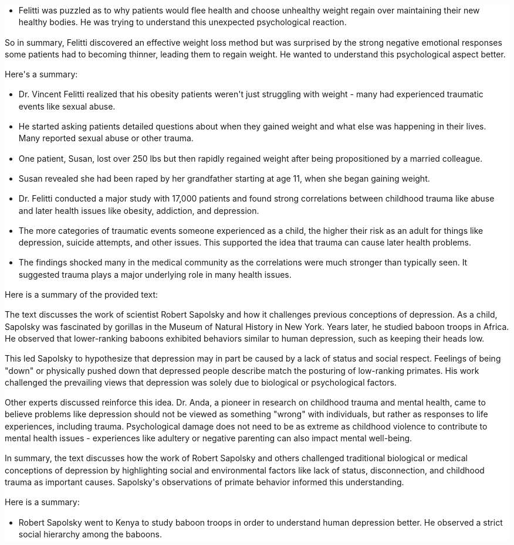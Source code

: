 - Felitti was puzzled as to why patients would flee health and choose unhealthy weight regain over maintaining their new healthy bodies. He was trying to understand this unexpected psychological reaction.

So in summary, Felitti discovered an effective weight loss method but was surprised by the strong negative emotional responses some patients had to becoming thinner, leading them to regain weight. He wanted to understand this psychological aspect better.

 Here's a summary:

- Dr. Vincent Felitti realized that his obesity patients weren't just struggling with weight - many had experienced traumatic events like sexual abuse. 

- He started asking patients detailed questions about when they gained weight and what else was happening in their lives. Many reported sexual abuse or other trauma.

- One patient, Susan, lost over 250 lbs but then rapidly regained weight after being propositioned by a married colleague. 

- Susan revealed she had been raped by her grandfather starting at age 11, when she began gaining weight.

- Dr. Felitti conducted a major study with 17,000 patients and found strong correlations between childhood trauma like abuse and later health issues like obesity, addiction, and depression.

- The more categories of traumatic events someone experienced as a child, the higher their risk as an adult for things like depression, suicide attempts, and other issues. This supported the idea that trauma can cause later health problems.

- The findings shocked many in the medical community as the correlations were much stronger than typically seen. It suggested trauma plays a major underlying role in many health issues.

 Here is a summary of the provided text:

The text discusses the work of scientist Robert Sapolsky and how it challenges previous conceptions of depression. As a child, Sapolsky was fascinated by gorillas in the Museum of Natural History in New York. Years later, he studied baboon troops in Africa. He observed that lower-ranking baboons exhibited behaviors similar to human depression, such as keeping their heads low. 

This led Sapolsky to hypothesize that depression may in part be caused by a lack of status and social respect. Feelings of being "down" or physically pushed down that depressed people describe match the posturing of low-ranking primates. His work challenged the prevailing views that depression was solely due to biological or psychological factors. 

Other experts discussed reinforce this idea. Dr. Anda, a pioneer in research on childhood trauma and mental health, came to believe problems like depression should not be viewed as something "wrong" with individuals, but rather as responses to life experiences, including trauma. Psychological damage does not need to be as extreme as childhood violence to contribute to mental health issues - experiences like adultery or negative parenting can also impact mental well-being.

In summary, the text discusses how the work of Robert Sapolsky and others challenged traditional biological or medical conceptions of depression by highlighting social and environmental factors like lack of status, disconnection, and childhood trauma as important causes. Sapolsky's observations of primate behavior informed this understanding.

 Here is a summary:

- Robert Sapolsky went to Kenya to study baboon troops in order to understand human depression better. He observed a strict social hierarchy among the baboons. 
